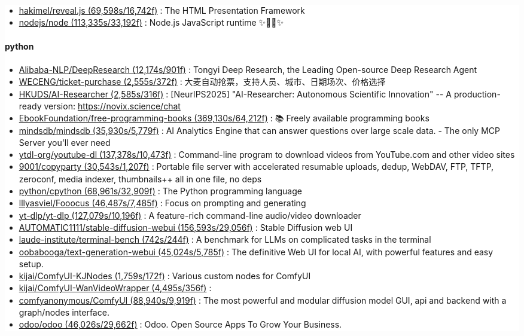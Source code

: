* [hakimel/reveal.js (69,598s/16,742f)](https://github.com/hakimel/reveal.js) : The HTML Presentation Framework
* [nodejs/node (113,335s/33,192f)](https://github.com/nodejs/node) : Node.js JavaScript runtime ✨🐢🚀✨

#### python
* [Alibaba-NLP/DeepResearch (12,174s/901f)](https://github.com/Alibaba-NLP/DeepResearch) : Tongyi Deep Research, the Leading Open-source Deep Research Agent
* [WECENG/ticket-purchase (2,555s/372f)](https://github.com/WECENG/ticket-purchase) : 大麦自动抢票，支持人员、城市、日期场次、价格选择
* [HKUDS/AI-Researcher (2,585s/316f)](https://github.com/HKUDS/AI-Researcher) : [NeurIPS2025] "AI-Researcher: Autonomous Scientific Innovation" -- A production-ready version: https://novix.science/chat
* [EbookFoundation/free-programming-books (369,130s/64,212f)](https://github.com/EbookFoundation/free-programming-books) : 📚 Freely available programming books
* [mindsdb/mindsdb (35,930s/5,779f)](https://github.com/mindsdb/mindsdb) : AI Analytics Engine that can answer questions over large scale data. - The only MCP Server you'll ever need
* [ytdl-org/youtube-dl (137,378s/10,473f)](https://github.com/ytdl-org/youtube-dl) : Command-line program to download videos from YouTube.com and other video sites
* [9001/copyparty (30,543s/1,207f)](https://github.com/9001/copyparty) : Portable file server with accelerated resumable uploads, dedup, WebDAV, FTP, TFTP, zeroconf, media indexer, thumbnails++ all in one file, no deps
* [python/cpython (68,961s/32,909f)](https://github.com/python/cpython) : The Python programming language
* [lllyasviel/Fooocus (46,487s/7,485f)](https://github.com/lllyasviel/Fooocus) : Focus on prompting and generating
* [yt-dlp/yt-dlp (127,079s/10,196f)](https://github.com/yt-dlp/yt-dlp) : A feature-rich command-line audio/video downloader
* [AUTOMATIC1111/stable-diffusion-webui (156,593s/29,056f)](https://github.com/AUTOMATIC1111/stable-diffusion-webui) : Stable Diffusion web UI
* [laude-institute/terminal-bench (742s/244f)](https://github.com/laude-institute/terminal-bench) : A benchmark for LLMs on complicated tasks in the terminal
* [oobabooga/text-generation-webui (45,024s/5,785f)](https://github.com/oobabooga/text-generation-webui) : The definitive Web UI for local AI, with powerful features and easy setup.
* [kijai/ComfyUI-KJNodes (1,759s/172f)](https://github.com/kijai/ComfyUI-KJNodes) : Various custom nodes for ComfyUI
* [kijai/ComfyUI-WanVideoWrapper (4,495s/356f)](https://github.com/kijai/ComfyUI-WanVideoWrapper) : 
* [comfyanonymous/ComfyUI (88,940s/9,919f)](https://github.com/comfyanonymous/ComfyUI) : The most powerful and modular diffusion model GUI, api and backend with a graph/nodes interface.
* [odoo/odoo (46,026s/29,662f)](https://github.com/odoo/odoo) : Odoo. Open Source Apps To Grow Your Business.
